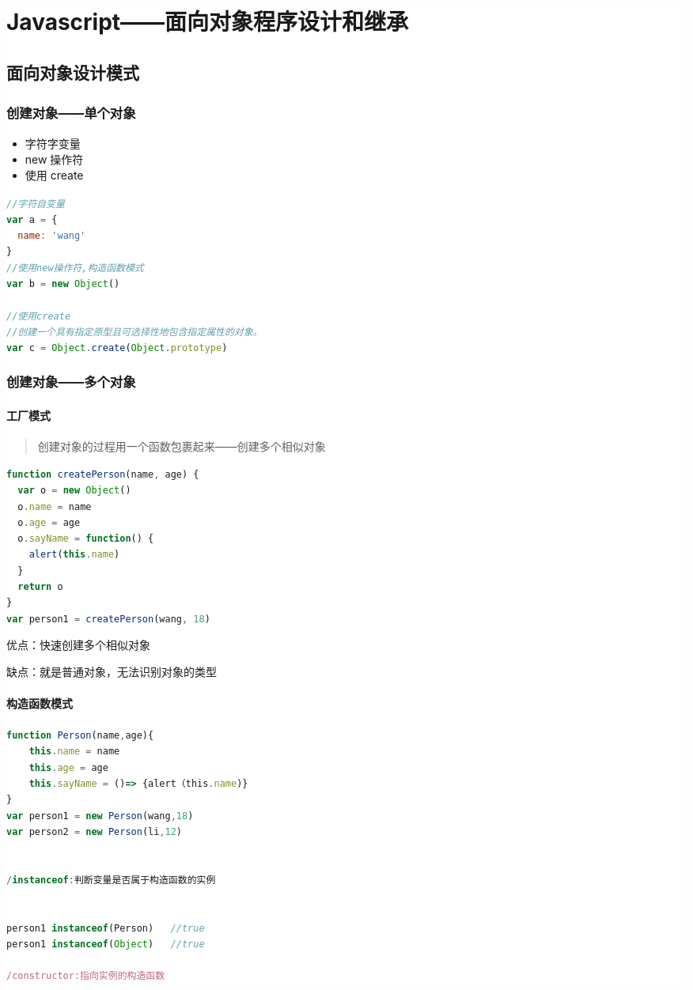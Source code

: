 # Javascript——面向对象程序设计和继承

## 面向对象设计模式

### 创建对象——单个对象

- 字符字变量
- new 操作符
- 使用 create

```javascript
//字符自变量
var a = {
  name: 'wang'
}
//使用new操作符,构造函数模式
var b = new Object()

//使用create
//创建一个具有指定原型且可选择性地包含指定属性的对象。
var c = Object.create(Object.prototype)
```

### 创建对象——多个对象

#### 工厂模式

> 创建对象的过程用一个函数包裹起来——创建多个相似对象

```javascript
function createPerson(name, age) {
  var o = new Object()
  o.name = name
  o.age = age
  o.sayName = function() {
    alert(this.name)
  }
  return o
}
var person1 = createPerson(wang, 18)
```

优点：快速创建多个相似对象

缺点：就是普通对象，无法识别对象的类型

#### 构造函数模式

```javascript
function Person(name,age){
    this.name = name
    this.age = age
    this.sayName = ()=> {alert（this.name)}
}
var person1 = new Person(wang,18)
var person2 = new Person(li,12)


/instanceof:判断变量是否属于构造函数的实例


person1 instanceof(Person)   //true
person1 instanceof(Object)   //true

/constructor:指向实例的构造函数
```